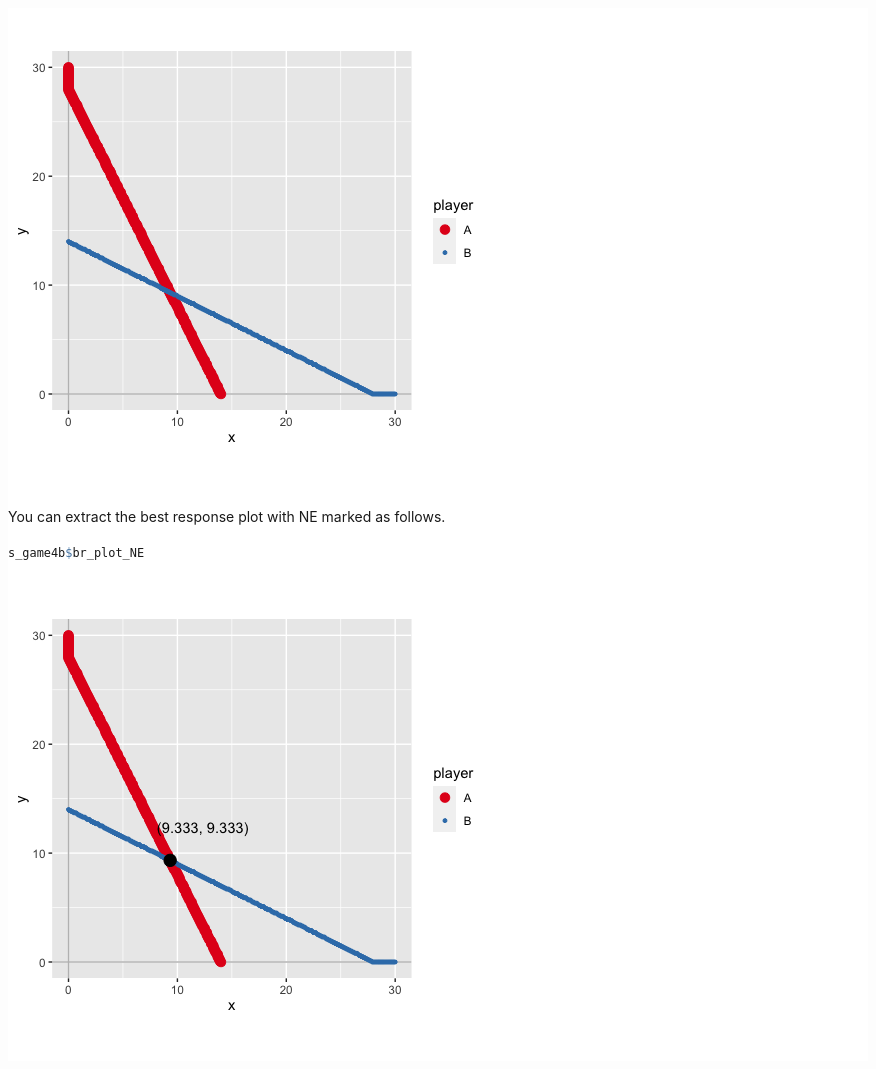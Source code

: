 ![](man/figures/README-unnamed-chunk-18-1.png)

You can extract the best response plot with NE marked as follows.

```r
s_game4b$br_plot_NE
```

![](man/figures/README-unnamed-chunk-19-1.png)
